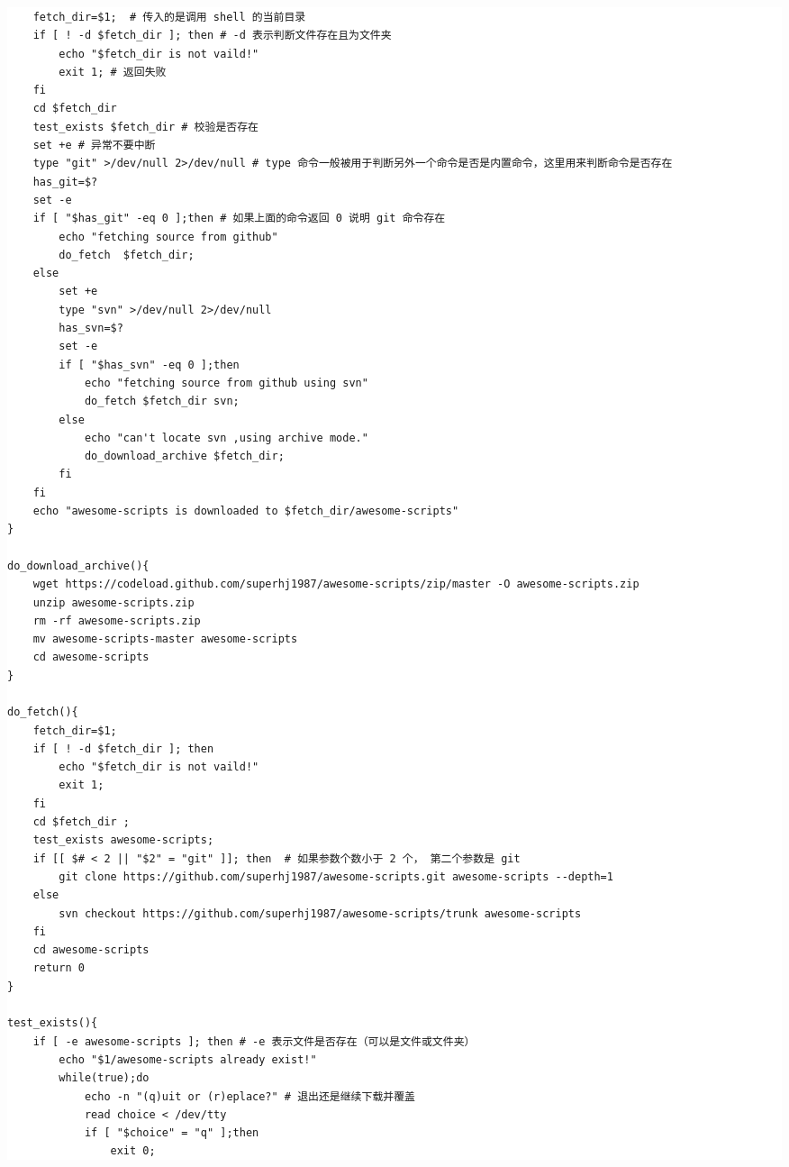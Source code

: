 ```shell
    fetch_dir=$1;  # 传入的是调用 shell 的当前目录
    if [ ! -d $fetch_dir ]; then # -d 表示判断文件存在且为文件夹
        echo "$fetch_dir is not vaild!"
        exit 1; # 返回失败
    fi
    cd $fetch_dir
    test_exists $fetch_dir # 校验是否存在
    set +e # 异常不要中断
    type "git" >/dev/null 2>/dev/null # type 命令一般被用于判断另外一个命令是否是内置命令，这里用来判断命令是否存在
    has_git=$?
    set -e
    if [ "$has_git" -eq 0 ];then # 如果上面的命令返回 0 说明 git 命令存在
        echo "fetching source from github"
        do_fetch  $fetch_dir;
    else
        set +e
        type "svn" >/dev/null 2>/dev/null
        has_svn=$?
        set -e
        if [ "$has_svn" -eq 0 ];then
            echo "fetching source from github using svn"
            do_fetch $fetch_dir svn;
        else
            echo "can't locate svn ,using archive mode."
            do_download_archive $fetch_dir;
        fi
    fi
    echo "awesome-scripts is downloaded to $fetch_dir/awesome-scripts"
}

do_download_archive(){
    wget https://codeload.github.com/superhj1987/awesome-scripts/zip/master -O awesome-scripts.zip
    unzip awesome-scripts.zip
    rm -rf awesome-scripts.zip
    mv awesome-scripts-master awesome-scripts
    cd awesome-scripts
}

do_fetch(){
    fetch_dir=$1;
    if [ ! -d $fetch_dir ]; then
        echo "$fetch_dir is not vaild!"
        exit 1;
    fi
    cd $fetch_dir ;
    test_exists awesome-scripts;
    if [[ $# < 2 || "$2" = "git" ]]; then  # 如果参数个数小于 2 个， 第二个参数是 git
        git clone https://github.com/superhj1987/awesome-scripts.git awesome-scripts --depth=1
    else
        svn checkout https://github.com/superhj1987/awesome-scripts/trunk awesome-scripts
    fi
    cd awesome-scripts 
    return 0 
}

test_exists(){
    if [ -e awesome-scripts ]; then # -e 表示文件是否存在（可以是文件或文件夹）
        echo "$1/awesome-scripts already exist!"
        while(true);do
            echo -n "(q)uit or (r)eplace?" # 退出还是继续下载并覆盖
            read choice < /dev/tty
            if [ "$choice" = "q" ];then
                exit 0;
```